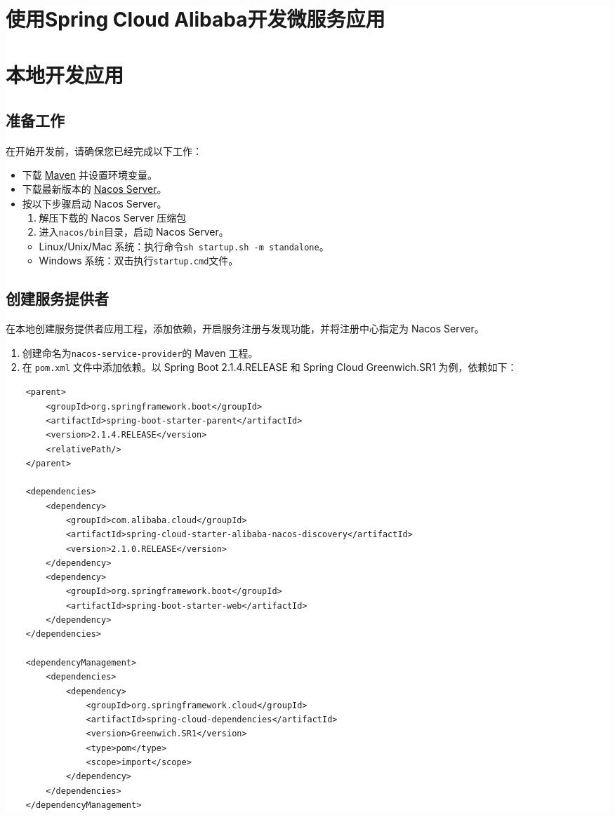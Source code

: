 # 使用Spring Cloud Alibaba开发微服务应用

# 本地开发应用
## 准备工作
在开始开发前，请确保您已经完成以下工作：

- 下载 [Maven](https://aliware-images.oss-cn-hangzhou.aliyuncs.com/EDAS/App-develop/apache-maven-3.6.0-bin.tar.gz) 并设置环境变量。
- 下载最新版本的 [Nacos Server](https://github.com/alibaba/nacos/releases)。
- 按以下步骤启动 Nacos Server。
  1. 解压下载的 Nacos Server 压缩包
  2. 进入`nacos/bin`目录，启动 Nacos Server。
    - Linux/Unix/Mac 系统：执行命令`sh startup.sh -m standalone`。
    - Windows 系统：双击执行`startup.cmd`文件。



## 创建服务提供者
在本地创建服务提供者应用工程，添加依赖，开启服务注册与发现功能，并将注册中心指定为 Nacos Server。

1. 创建命名为`nacos-service-provider`的 Maven 工程。
2. 在 `pom.xml` 文件中添加依赖。以 Spring Boot 2.1.4.RELEASE 和 Spring Cloud Greenwich.SR1 为例，依赖如下：

```
    <parent>
        <groupId>org.springframework.boot</groupId>
        <artifactId>spring-boot-starter-parent</artifactId>
        <version>2.1.4.RELEASE</version>
        <relativePath/>
    </parent>

    <dependencies>
        <dependency>
            <groupId>com.alibaba.cloud</groupId>
            <artifactId>spring-cloud-starter-alibaba-nacos-discovery</artifactId>
            <version>2.1.0.RELEASE</version>
        </dependency>
        <dependency>
            <groupId>org.springframework.boot</groupId>
            <artifactId>spring-boot-starter-web</artifactId>
        </dependency>
    </dependencies>

    <dependencyManagement>
        <dependencies>
            <dependency>
                <groupId>org.springframework.cloud</groupId>
                <artifactId>spring-cloud-dependencies</artifactId>
                <version>Greenwich.SR1</version>
                <type>pom</type>
                <scope>import</scope>
            </dependency>
        </dependencies>
    </dependencyManagement>

```
